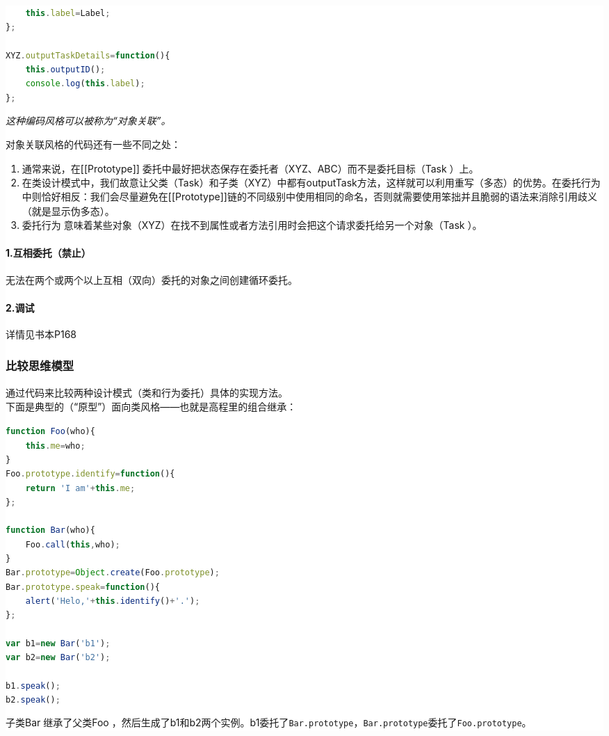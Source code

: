 ```javascript
    this.label=Label;
};

XYZ.outputTaskDetails=function(){
    this.outputID();
    console.log(this.label);
};
```
*这种编码风格可以被称为“对象关联”。*    
    
    
对象关联风格的代码还有一些不同之处：    
1. 通常来说，在[[Prototype]] 委托中最好把状态保存在委托者（XYZ、ABC）而不是委托目标（Task ）上。
2.  在类设计模式中，我们故意让父类（Task）和子类（XYZ）中都有outputTask方法，这样就可以利用重写（多态）的优势。在委托行为中则恰好相反：我们会尽量避免在[[Prototype]]链的不同级别中使用相同的命名，否则就需要使用笨拙并且脆弱的语法来消除引用歧义（就是显示伪多态）。
3.  委托行为 意味着某些对象（XYZ）在找不到属性或者方法引用时会把这个请求委托给另一个对象（Task ）。 
    
    
#### 1.互相委托（禁止）
无法在两个或两个以上互相（双向）委托的对象之间创建循环委托。

#### 2.调试
详情见书本P168
    
    
    
### 比较思维模型
通过代码来比较两种设计模式（类和行为委托）具体的实现方法。    
下面是典型的（“原型”）面向类风格——也就是高程里的组合继承：
```javascript
function Foo(who){
    this.me=who;
}
Foo.prototype.identify=function(){
    return 'I am'+this.me;
};

function Bar(who){
    Foo.call(this,who);
}
Bar.prototype=Object.create(Foo.prototype);
Bar.prototype.speak=function(){
    alert('Helo,'+this.identify()+'.');
};

var b1=new Bar('b1');
var b2=new Bar('b2');

b1.speak();
b2.speak();
```
子类Bar 继承了父类Foo ，然后生成了b1和b2两个实例。b1委托了`Bar.prototype`，`Bar.prototype`委托了`Foo.prototype`。
    